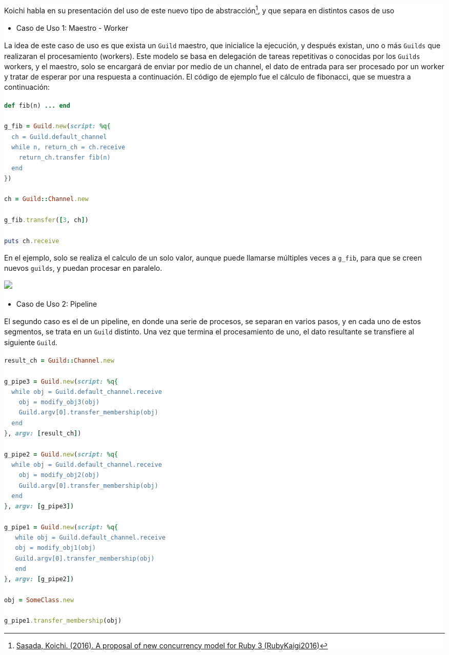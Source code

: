 Koichi habla en su presentación del uso de este nuevo tipo de abstracción[^7], y que separa en distintos casos de uso

- Caso de Uso 1: Maestro - Worker

La idea de este caso de uso es que exista un `Guild` maestro, que inicialice la ejecución, y después existan, uno o más `Guilds` que realizaran el procesamiento (workers). Este modelo se basa en delegación de tareas repetitivas o conocidas por los `Guilds` workers, y el maestro, solo se encargará de enviar por medio de un channel, el dato de entrada para ser procesado por un worker y tratar de esperar por una respuesta a continuación. El código de ejemplo fue el cálculo de fibonacci, que se muestra a continuación:

```ruby
def fib(n) ... end

g_fib = Guild.new(script: %q{
  ch = Guild.default_channel
  while n, return_ch = ch.receive
    return_ch.transfer fib(n)
  end
})

ch = Guild::Channel.new

g_fib.transfer([3, ch])

puts ch.receive
```

En el ejemplo, solo se realiza el calculo de un solo valor, aunque puede llamarse múltiples veces a `g_fib`, para que se creen nuevos `guilds`, y puedan procesar en paralelo.

<img src="~@/images/guilds/guilds_6.png" class='center iasc-image'>


- Caso de Uso 2: Pipeline

El segundo caso es el de un pipeline, en donde una serie de procesos, se separan en varios pasos, y en cada uno de estos segmentos, se trata en un `Guild` distinto. Una vez que termina el procesamiento de uno, el dato resultante se transfiere al siguiente `Guild`.

```ruby
result_ch = Guild::Channel.new

g_pipe3 = Guild.new(script: %q{
  while obj = Guild.default_channel.receive
    obj = modify_obj3(obj)
    Guild.argv[0].transfer_membership(obj)
  end
}, argv: [result_ch])

g_pipe2 = Guild.new(script: %q{
  while obj = Guild.default_channel.receive
    obj = modify_obj2(obj)
    Guild.argv[0].transfer_membership(obj)
  end
}, argv: [g_pipe3])

g_pipe1 = Guild.new(script: %q{
   while obj = Guild.default_channel.receive
   obj = modify_obj1(obj)
   Guild.argv[0].transfer_membership(obj)
   end
}, argv: [g_pipe2])

obj = SomeClass.new

g_pipe1.transfer_membership(obj)
```

[^1]: [IASC UTN FRBA. (2020) .Concurrencia y Paralelismo](https://arquitecturas-concurrentes.github.io/iasc-book/concurrencia_paralelismo)
[^2]: [Ruby Doc. Retrieved 30 August 2021. Thread standard library](https://ruby-doc.org/core-3.0.2/Thread.html)
[^3]: [Python Moin. Retrieved 30 November 2015. GlobalInterpreterLock](https://wiki.python.org/moin/GlobalInterpreterLock)
[^4]: [Javier, Francisco & Guttman, Joshua. (1995). Copy on Write.](http://citeseerx.ist.psu.edu/viewdoc/download;jsessionid=C97A7B66D788B7E4F6D6BF5FDD8EC451?doi=10.1.1.33.3144&rep=rep1&type=pdf)
[^5]: [Puma Doc. Architecture Overview](https://puma.io/puma/file.architecture.html)
[^6]: [Brandur. (2017). The Limits of Copy-on-write: How Ruby Allocates Memory](https://brandur.org/ruby-memory)
[^7]: [Sasada, Koichi. (2016). A proposal of new concurrency model for Ruby 3 (RubyKaigi2016)](http://www.atdot.net/~ko1/activities/2016_rubykaigi.pdf)
[^8]: [Vardi, I. The Running Time of TAK. Ch. 9 in Computational Recreations in Mathematica. Redwood City, CA: Addison-Wesley, pp. 179-199, 1991.](https://www.amazon.com/exec/obidos/ISBN%3D0685479412/ericstreasuretroA/)
[^9]: [Testing the Tak. Acorn User. pp. 197, 199.](https://archive.org/details/AcornUser052-Nov86/page/n198/mode/1up)
[^10]: [Ruby Lang. (2021). Ractor documentation. Thread-safety.](https://docs.ruby-lang.org/en/3.0.0/doc/ractor_md.html#label-Thread-safety)